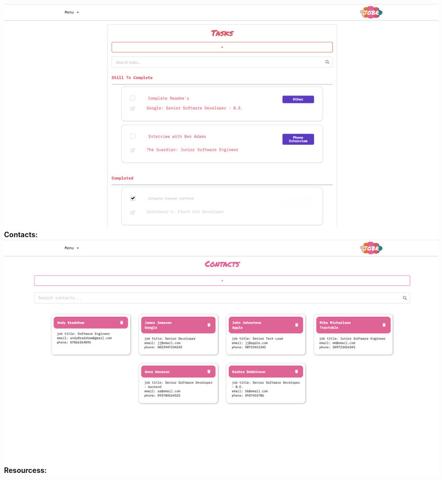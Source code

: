 ![](frontend/src/assets/jobr-tasks.png)
**Contacts:**
![](frontend/src/assets/jobr-contacts.png)
**Resourcess:**